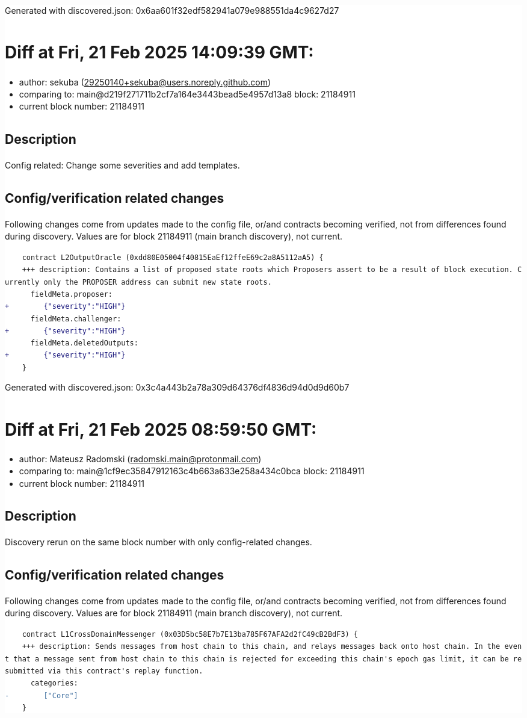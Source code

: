 Generated with discovered.json: 0x6aa601f32edf582941a079e988551da4c9627d27

# Diff at Fri, 21 Feb 2025 14:09:39 GMT:

- author: sekuba (<29250140+sekuba@users.noreply.github.com>)
- comparing to: main@d219f271711b2cf7a164e3443bead5e4957d13a8 block: 21184911
- current block number: 21184911

## Description

Config related: Change some severities and add templates.

## Config/verification related changes

Following changes come from updates made to the config file,
or/and contracts becoming verified, not from differences found during
discovery. Values are for block 21184911 (main branch discovery), not current.

```diff
    contract L2OutputOracle (0xdd80E05004f40815EaEf12ffeE69c2a8A5112aA5) {
    +++ description: Contains a list of proposed state roots which Proposers assert to be a result of block execution. Currently only the PROPOSER address can submit new state roots.
      fieldMeta.proposer:
+        {"severity":"HIGH"}
      fieldMeta.challenger:
+        {"severity":"HIGH"}
      fieldMeta.deletedOutputs:
+        {"severity":"HIGH"}
    }
```

Generated with discovered.json: 0x3c4a443b2a78a309d64376df4836d94d0d9d60b7

# Diff at Fri, 21 Feb 2025 08:59:50 GMT:

- author: Mateusz Radomski (<radomski.main@protonmail.com>)
- comparing to: main@1cf9ec35847912163c4b663a633e258a434c0bca block: 21184911
- current block number: 21184911

## Description

Discovery rerun on the same block number with only config-related changes.

## Config/verification related changes

Following changes come from updates made to the config file,
or/and contracts becoming verified, not from differences found during
discovery. Values are for block 21184911 (main branch discovery), not current.

```diff
    contract L1CrossDomainMessenger (0x03D5bc58E7b7E13ba785F67AFA2d2fC49cB2BdF3) {
    +++ description: Sends messages from host chain to this chain, and relays messages back onto host chain. In the event that a message sent from host chain to this chain is rejected for exceeding this chain's epoch gas limit, it can be resubmitted via this contract's replay function.
      categories:
-        ["Core"]
    }
```
